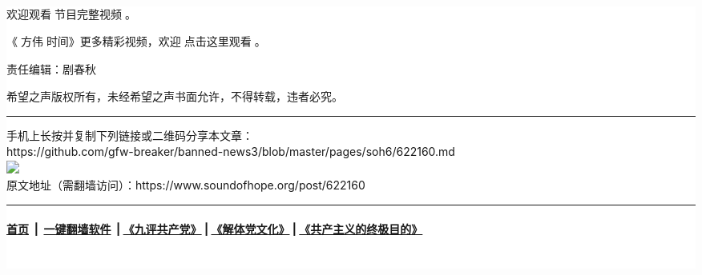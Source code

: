  </p>
 <p>
  欢迎观看
  <ok href="https://youtu.be/KxxHTJT61gI">
   节目完整视频
  </ok>
  。
 </p>
 <p>
  《
  <ok href="/term/13885">
   方伟
  </ok>
  时间》更多精彩视频，欢迎
  <ok href="https://www.youtube.com/c/%E5%B8%8C%E6%9C%9B%E4%B9%8B%E8%81%B2%E6%96%B9%E5%81%89%E6%99%82%E9%96%93">
   点击这里观看
  </ok>
  。
 </p>
 <p class="meta-btm">
  责任编辑：剧春秋
 </p>
 <p class="meta-btm">
  希望之声版权所有，未经希望之声书面允许，不得转载，违者必究。
 </p>
</div>
</div>
<hr/>
手机上长按并复制下列链接或二维码分享本文章：<br/>
https://github.com/gfw-breaker/banned-news3/blob/master/pages/soh6/622160.md <br/>
<a href='https://github.com/gfw-breaker/banned-news3/blob/master/pages/soh6/622160.md'><img src='https://github.com/gfw-breaker/banned-news3/blob/master/pages/soh6/622160.md.png'/></a> <br/>
原文地址（需翻墙访问）：https://www.soundofhope.org/post/622160


------------------------
#### [首页](https://github.com/gfw-breaker/banned-news3/blob/master/README.md) &nbsp;|&nbsp; [一键翻墙软件](https://github.com/gfw-breaker/nogfw/blob/master/README.md) &nbsp;| [《九评共产党》](https://github.com/gfw-breaker/9ping.md/blob/master/README.md#九评之一评共产党是什么) | [《解体党文化》](https://github.com/gfw-breaker/jtdwh.md/blob/master/README.md) | [《共产主义的终极目的》](https://github.com/gfw-breaker/gczydzjmd.md/blob/master/README.md)


<img src='http://gfw-breaker.win/banned-news3/pages/soh6/622160.md' width='0px' height='0px'/>